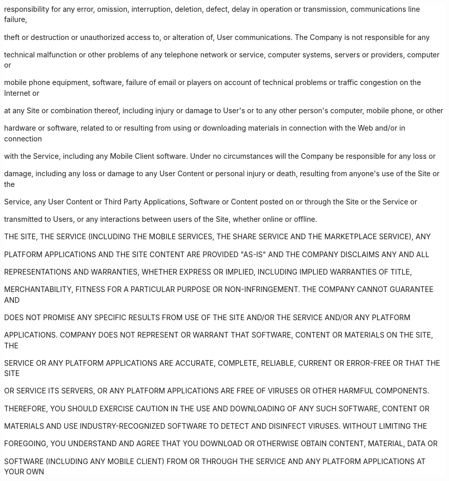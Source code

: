 responsibility for any error, omission, interruption, deletion, defect, delay in operation or transmission, communications line failure,

theft or destruction or unauthorized access to, or alteration of, User communications. The Company is not responsible for any

technical malfunction or other problems of any telephone network or service, computer systems, servers or providers, computer or

mobile phone equipment, software, failure of email or players on account of technical problems or traffic congestion on the Internet or

at any Site or combination thereof, including injury or damage to User's or to any other person's computer, mobile phone, or other

hardware or software, related to or resulting from using or downloading materials in connection with the Web and/or in connection

with the Service, including any Mobile Client software. Under no circumstances will the Company be responsible for any loss or

damage, including any loss or damage to any User Content or personal injury or death, resulting from anyone's use of the Site or the

Service, any User Content or Third Party Applications, Software or Content posted on or through the Site or the Service or

transmitted to Users, or any interactions between users of the Site, whether online or offline.

THE SITE, THE SERVICE (INCLUDING THE MOBILE SERVICES, THE SHARE SERVICE AND THE MARKETPLACE SERVICE), ANY

PLATFORM APPLICATIONS AND THE SITE CONTENT ARE PROVIDED "AS-IS" AND THE COMPANY DISCLAIMS ANY AND ALL

REPRESENTATIONS AND WARRANTIES, WHETHER EXPRESS OR IMPLIED, INCLUDING IMPLIED WARRANTIES OF TITLE,

MERCHANTABILITY, FITNESS FOR A PARTICULAR PURPOSE OR NON-INFRINGEMENT. THE COMPANY CANNOT GUARANTEE AND

DOES NOT PROMISE ANY SPECIFIC RESULTS FROM USE OF THE SITE AND/OR THE SERVICE AND/OR ANY PLATFORM

APPLICATIONS. COMPANY DOES NOT REPRESENT OR WARRANT THAT SOFTWARE, CONTENT OR MATERIALS ON THE SITE, THE

SERVICE OR ANY PLATFORM APPLICATIONS ARE ACCURATE, COMPLETE, RELIABLE, CURRENT OR ERROR-FREE OR THAT THE SITE

OR SERVICE ITS SERVERS, OR ANY PLATFORM APPLICATIONS ARE FREE OF VIRUSES OR OTHER HARMFUL COMPONENTS.

THEREFORE, YOU SHOULD EXERCISE CAUTION IN THE USE AND DOWNLOADING OF ANY SUCH SOFTWARE, CONTENT OR

MATERIALS AND USE INDUSTRY-RECOGNIZED SOFTWARE TO DETECT AND DISINFECT VIRUSES. WITHOUT LIMITING THE

FOREGOING, YOU UNDERSTAND AND AGREE THAT YOU DOWNLOAD OR OTHERWISE OBTAIN CONTENT, MATERIAL, DATA OR

SOFTWARE (INCLUDING ANY MOBILE CLIENT) FROM OR THROUGH THE SERVICE AND ANY PLATFORM APPLICATIONS AT YOUR OWN

